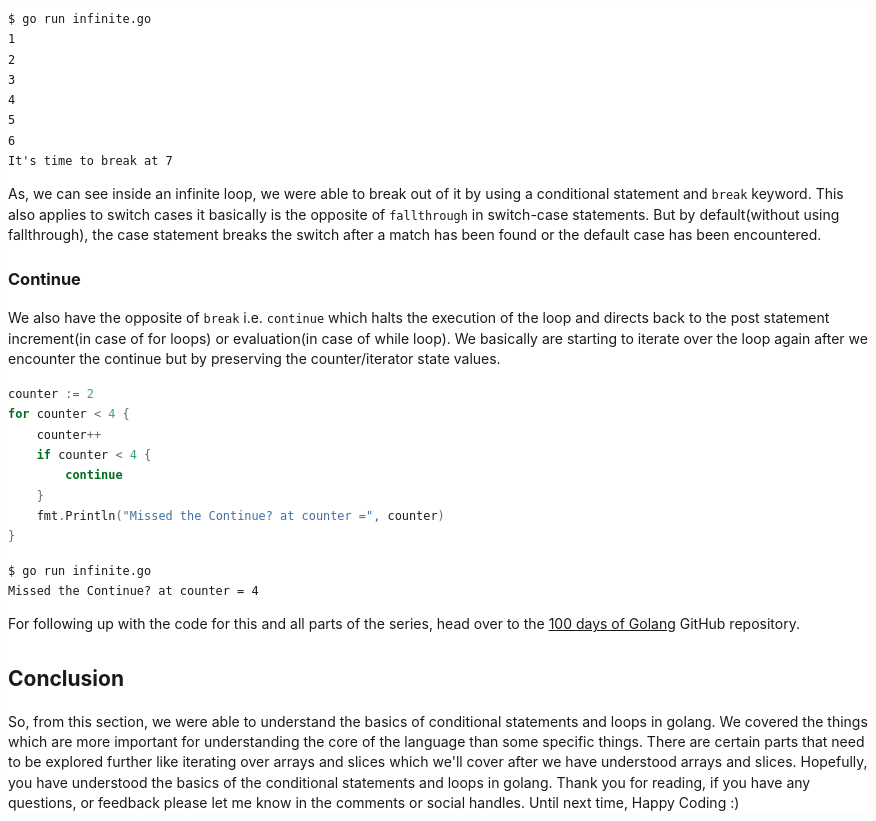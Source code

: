 ```
$ go run infinite.go
1
2
3
4
5
6
It's time to break at 7
```

As, we can see inside an infinite loop, we were able to break out of it by using a conditional statement and `break` keyword. This also applies to switch cases it basically is the opposite of `fallthrough` in switch-case statements. But by default(without using fallthrough), the case statement breaks the switch after a match has been found or the default case has been encountered. 

### Continue

We also have the opposite of `break` i.e. `continue` which halts the execution of the loop and directs back to the post statement increment(in case of for loops) or evaluation(in case of while loop). We basically are starting to iterate over the loop again after we encounter the continue but by preserving the counter/iterator state values. 

```go
counter := 2
for counter < 4 {
    counter++
    if counter < 4 {
        continue
    }
    fmt.Println("Missed the Continue? at counter =", counter)
}
```

```
$ go run infinite.go
Missed the Continue? at counter = 4
```

For following up with the code for this and all parts of the series, head over to the [100 days of Golang](https://github.com/mr-destructive/100-days-of-golang) GitHub repository. 

## Conclusion

So, from this section, we were able to understand the basics of conditional statements and loops in golang. We covered the things which are more important for understanding the core of the language than some specific things. There are certain parts that need to be explored further like iterating over arrays and slices which we'll cover after we have understood arrays and slices. Hopefully, you have understood the basics of the conditional statements and loops in golang. Thank you for reading, if you have any questions, or feedback please let me know in the comments or social handles. Until next time, Happy Coding :)

